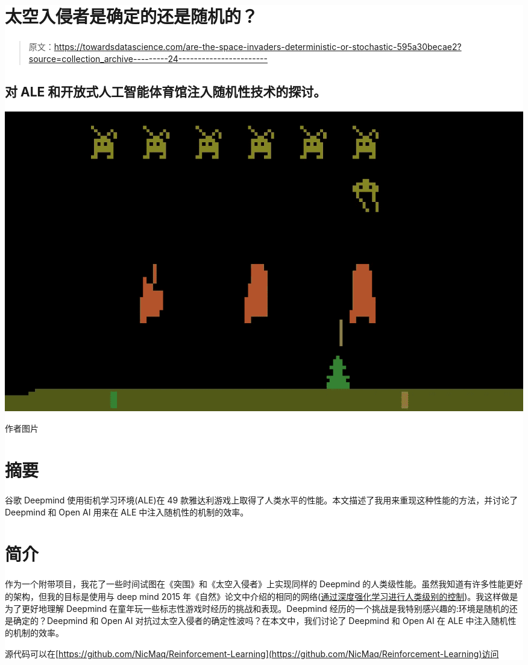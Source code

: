 # 太空入侵者是确定的还是随机的？

> 原文：<https://towardsdatascience.com/are-the-space-invaders-deterministic-or-stochastic-595a30becae2?source=collection_archive---------24----------------------->

## 对 ALE 和开放式人工智能体育馆注入随机性技术的探讨。

![](img/8b1af7e79f8c564bce95863e83c28165.png)

作者图片

# **摘要**

谷歌 Deepmind 使用街机学习环境(ALE)在 49 款雅达利游戏上取得了人类水平的性能。本文描述了我用来重现这种性能的方法，并讨论了 Deepmind 和 Open AI 用来在 ALE 中注入随机性的机制的效率。

# **简介**

作为一个附带项目，我花了一些时间试图在《突围》和《太空入侵者》上实现同样的 Deepmind 的人类级性能。虽然我知道有许多性能更好的架构，但我的目标是使用与 deep mind 2015 年《自然》论文中介绍的相同的网络([通过深度强化学习进行人类级别的控制](https://www.nature.com/articles/nature14236))。我这样做是为了更好地理解 Deepmind 在童年玩一些标志性游戏时经历的挑战和表现。Deepmind 经历的一个挑战是我特别感兴趣的:环境是随机的还是确定的？Deepmind 和 Open AI 对抗过太空入侵者的确定性波吗？在本文中，我们讨论了 Deepmind 和 Open AI 在 ALE 中注入随机性的机制的效率。

源代码可以在[https://github.com/NicMaq/Reinforcement-Learning](https://github.com/NicMaq/Reinforcement-Learning)访问
